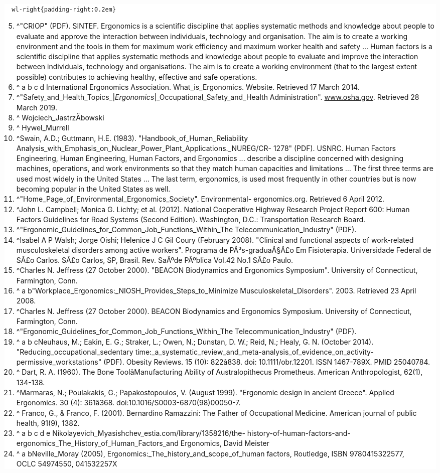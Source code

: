       wl-right{padding-right:0.2em}
   5. ^"CRIOP" (PDF). SINTEF. Ergonomics is a scientific discipline that
      applies systematic methods and knowledge about people to evaluate and
      approve the interaction between individuals, technology and organisation.
      The aim is to create a working environment and the tools in them for
      maximum work efficiency and maximum worker health and safety ... Human
      factors is a scientific discipline that applies systematic methods and
      knowledge about people to evaluate and improve the interaction between
      individuals, technology and organisations. The aim is to create a working
      environment (that to the largest extent possible) contributes to
      achieving healthy, effective and safe operations.
   6. ^ a b c d International Ergonomics Association. What_is_Ergonomics.
      Website. Retrieved 17 March 2014.
   7. ^"Safety_and_Health_Topics_|_Ergonomics_|_Occupational_Safety_and_Health
      Administration". www.osha.gov. Retrieved 28 March 2019.
   8. ^ Wojciech_JastrzÄbowski
   9. ^ Hywel_Murrell
  10. ^Swain, A.D.; Guttmann, H.E. (1983). "Handbook_of_Human_Reliability
      Analysis_with_Emphasis_on_Nuclear_Power_Plant_Applications._NUREG/CR-
      1278" (PDF). USNRC. Human Factors Engineering, Human Engineering, Human
      Factors, and Ergonomics ... describe a discipline concerned with
      designing machines, operations, and work environments so that they match
      human capacities and limitations ... The first three terms are used most
      widely in the United States ... The last term, ergonomics, is used most
      frequently in other countries but is now becoming popular in the United
      States as well.
  11. ^"Home_Page_of_Environmental_Ergonomics_Society". Environmental-
      ergonomics.org. Retrieved 6 April 2012.
  12. ^John L. Campbell; Monica G. Lichty; et al. (2012). National Cooperative
      Highway Research Project Report 600: Human Factors Guidelines for Road
      Systems (Second Edition). Washington, D.C.: Transportation Research
      Board.
  13. ^"Ergonomic_Guidelines_for_Common_Job_Functions_Within_The
      Telecommunication_Industry" (PDF).
  14. ^Isabel A P Walsh; Jorge Oishi; Helenice J C Gil Coury (February 2008).
      "Clinical and functional aspects of work-related musculoskeletal
      disorders among active workers". Programa de PÃ³s-graduaÃ§Ã£o Em
      Fisioterapia. Universidade Federal de SÃ£o Carlos. SÃ£o Carlos, SP,
      Brasil. Rev. SaÃºde PÃºblica Vol.42 No.1 SÃ£o Paulo.
  15. ^Charles N. Jeffress (27 October 2000). "BEACON Biodynamics and
      Ergonomics Symposium". University of Connecticut, Farmington, Conn.
  16. ^ a b"Workplace_Ergonomics:_NIOSH_Provides_Steps_to_Minimize
      Musculoskeletal_Disorders". 2003. Retrieved 23 April 2008.
  17. ^Charles N. Jeffress (27 October 2000). BEACON Biodynamics and Ergonomics
      Symposium. University of Connecticut, Farmington, Conn.
  18. ^"Ergonomic_Guidelines_for_Common_Job_Functions_Within_The
      Telecommunication_Industry" (PDF).
  19. ^ a b cNeuhaus, M.; Eakin, E. G.; Straker, L.; Owen, N.; Dunstan, D. W.;
      Reid, N.; Healy, G. N. (October 2014). "Reducing_occupational_sedentary
      time:_a_systematic_review_and_meta-analysis_of_evidence_on_activity-
      permissive_workstations" (PDF). Obesity Reviews. 15 (10): 822â838. doi:
      10.1111/obr.12201. ISSN 1467-789X. PMID 25040784.
  20. ^ Dart, R. A. (1960). The Bone ToolâManufacturing Ability of
      Australopithecus Prometheus. American Anthropologist, 62(1), 134-138.
  21. ^Marmaras, N.; Poulakakis, G.; Papakostopoulos, V. (August 1999).
      "Ergonomic design in ancient Greece". Applied Ergonomics. 30 (4):
      361â368. doi:10.1016/S0003-6870(98)00050-7.
  22. ^ Franco, G., & Franco, F. (2001). Bernardino Ramazzini: The Father of
      Occupational Medicine. American journal of public health, 91(9), 1382.
  23. ^ a b c d e Nikolayevich_Myasishchev_estia.com/library/1358216/the-
      history-of-human-factors-and-ergonomics_The_History_of_Human_Factors_and
      Ergonomics, David Meister
  24. ^ a bNeville_Moray (2005), Ergonomics:_The_history_and_scope_of_human
      factors, Routledge, ISBN 9780415322577, OCLC 54974550, 041532257X
